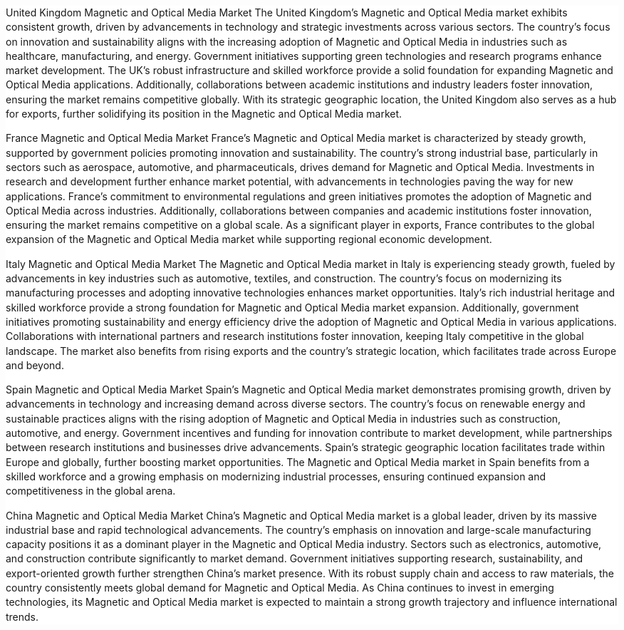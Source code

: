 United Kingdom Magnetic and Optical Media Market
The United Kingdom’s Magnetic and Optical Media market exhibits consistent growth, driven by advancements in technology and strategic investments across various sectors. The country’s focus on innovation and sustainability aligns with the increasing adoption of Magnetic and Optical Media in industries such as healthcare, manufacturing, and energy. Government initiatives supporting green technologies and research programs enhance market development. The UK’s robust infrastructure and skilled workforce provide a solid foundation for expanding Magnetic and Optical Media applications. Additionally, collaborations between academic institutions and industry leaders foster innovation, ensuring the market remains competitive globally. With its strategic geographic location, the United Kingdom also serves as a hub for exports, further solidifying its position in the Magnetic and Optical Media market.

France Magnetic and Optical Media Market
France’s Magnetic and Optical Media market is characterized by steady growth, supported by government policies promoting innovation and sustainability. The country’s strong industrial base, particularly in sectors such as aerospace, automotive, and pharmaceuticals, drives demand for Magnetic and Optical Media. Investments in research and development further enhance market potential, with advancements in technologies paving the way for new applications. France’s commitment to environmental regulations and green initiatives promotes the adoption of Magnetic and Optical Media across industries. Additionally, collaborations between companies and academic institutions foster innovation, ensuring the market remains competitive on a global scale. As a significant player in exports, France contributes to the global expansion of the Magnetic and Optical Media market while supporting regional economic development.

Italy Magnetic and Optical Media Market
The Magnetic and Optical Media market in Italy is experiencing steady growth, fueled by advancements in key industries such as automotive, textiles, and construction. The country’s focus on modernizing its manufacturing processes and adopting innovative technologies enhances market opportunities. Italy’s rich industrial heritage and skilled workforce provide a strong foundation for Magnetic and Optical Media market expansion. Additionally, government initiatives promoting sustainability and energy efficiency drive the adoption of Magnetic and Optical Media in various applications. Collaborations with international partners and research institutions foster innovation, keeping Italy competitive in the global landscape. The market also benefits from rising exports and the country’s strategic location, which facilitates trade across Europe and beyond.

Spain Magnetic and Optical Media Market
Spain’s Magnetic and Optical Media market demonstrates promising growth, driven by advancements in technology and increasing demand across diverse sectors. The country’s focus on renewable energy and sustainable practices aligns with the rising adoption of Magnetic and Optical Media in industries such as construction, automotive, and energy. Government incentives and funding for innovation contribute to market development, while partnerships between research institutions and businesses drive advancements. Spain’s strategic geographic location facilitates trade within Europe and globally, further boosting market opportunities. The Magnetic and Optical Media market in Spain benefits from a skilled workforce and a growing emphasis on modernizing industrial processes, ensuring continued expansion and competitiveness in the global arena.

China Magnetic and Optical Media Market
China’s Magnetic and Optical Media market is a global leader, driven by its massive industrial base and rapid technological advancements. The country’s emphasis on innovation and large-scale manufacturing capacity positions it as a dominant player in the Magnetic and Optical Media industry. Sectors such as electronics, automotive, and construction contribute significantly to market demand. Government initiatives supporting research, sustainability, and export-oriented growth further strengthen China’s market presence. With its robust supply chain and access to raw materials, the country consistently meets global demand for Magnetic and Optical Media. As China continues to invest in emerging technologies, its Magnetic and Optical Media market is expected to maintain a strong growth trajectory and influence international trends.
